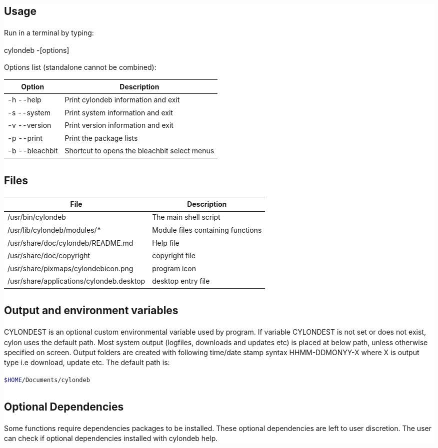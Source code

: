 Usage
-------------------------------------------

Run in a terminal by typing: 

cylondeb -[options]

Options list (standalone cannot be combined):

| Option          | Description     |
| --------------- | --------------- |
| -h --help | Print cylondeb information and exit |
| -s --system | Print system information and exit |
| -v --version  | Print version information and exit |
| -p --print | Print the package lists |
| -b --bleachbit  | Shortcut to opens the bleachbit select menus |

Files
-----------------------------------------

| File  | Description |
| ------ | ------ |
| /usr/bin/cylondeb | The main shell script | 
| /usr/lib/cylondeb/modules/* | Module files containing functions |
| /usr/share/doc/cylondeb/README.md | Help file |
| /usr/share/doc/copyright | copyright file |
| /usr/share/pixmaps/cylondebicon.png | program icon |
| /usr/share/applications/cylondeb.desktop | desktop entry file |

Output and environment variables
-------------------------------------

CYLONDEST is an optional custom environmental variable
used by program. If variable CYLONDEST is not set or does not exist, 
cylon uses the default path. 
Most system output (logfiles, downloads and updates etc) 
is placed at below path, unless otherwise specified on screen.
Output folders are created with following time/date stamp syntax HHMM-DDMONYY-X 
where X is output type i.e download, update etc. The default path is:

```sh
$HOME/Documents/cylondeb
```

Optional Dependencies
-------------------------------------
Some functions require dependencies packages to be installed.
These optional dependencies are left to user discretion.
The user can check if optional dependencies installed with cylondeb help.
